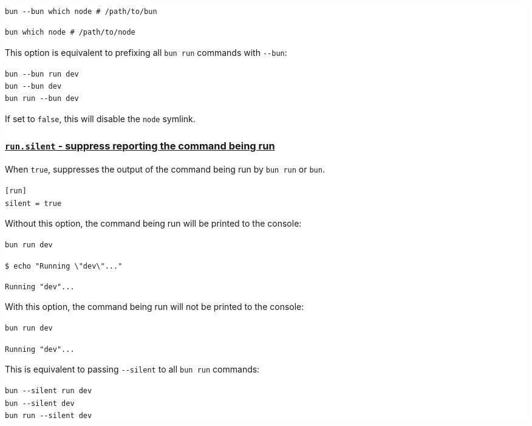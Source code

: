 ```
bun --bun which node # /path/to/bun
```

```
bun which node # /path/to/node
```

This option is equivalent to prefixing all `bun run` commands with `--bun`:

```
bun --bun run dev
bun --bun dev
bun run --bun dev

```

If set to `false`, this will disable the `node` symlink.

### [`run.silent` - suppress reporting the command being run](#run-silent-suppress-reporting-the-command-being-run)

When `true`, suppresses the output of the command being run by `bun run` or `bun`.

```
[run]
silent = true

```

Without this option, the command being run will be printed to the console:

```
bun run dev
```

```
$ echo "Running \"dev\"..."
```

```
Running "dev"...
```

With this option, the command being run will not be printed to the console:

```
bun run dev
```

```
Running "dev"...
```

This is equivalent to passing `--silent` to all `bun run` commands:

```
bun --silent run dev
bun --silent dev
bun run --silent dev

```
